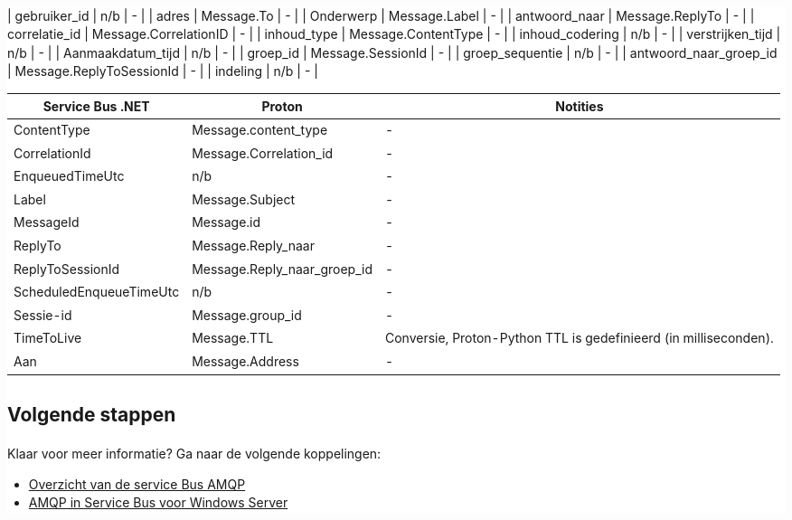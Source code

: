 | gebruiker\_id             | n/b                      | -                                                           |
| adres              | Message.To               | -                                                           |
| Onderwerp              | Message.Label            | -                                                           |
| antwoord\_naar            | Message.ReplyTo          | -                                                           |
| correlatie\_id      | Message.CorrelationID    | -                                                           |
| inhoud\_type        | Message.ContentType      | -                                                           |
| inhoud\_codering    | n/b                      | -                                                           |
| verstrijken\_tijd         | n/b                      | -                                                           |
| Aanmaakdatum\_tijd       | n/b                      | -                                                           |
| groep\_id            | Message.SessionId        | -                                                           |
| groep\_sequentie      | n/b                      | -                                                           |
| antwoord\_naar\_groep\_id | Message.ReplyToSessionId | -                                                           |
| indeling               | n/b                      | -                                                           |

| Service Bus .NET        | Proton                       | Notities                                                     |
|-------------------------|------------------------------|-----------------------------------------------------------|
| ContentType             | Message.content\_type        | -                                                           |
| CorrelationId           | Message.Correlation\_id      | -                                                           |
| EnqueuedTimeUtc         | n/b                          | -                                                           |
| Label                   | Message.Subject              | -                                                           |
| MessageId               | Message.id                   | -                                                           |
| ReplyTo                 | Message.Reply\_naar            | -                                                           |
| ReplyToSessionId        | Message.Reply\_naar\_groep\_id | -                                                           |
| ScheduledEnqueueTimeUtc | n/b                          | -                                                           |
| Sessie-id               | Message.group\_id            | -                                                           |
| TimeToLive              | Message.TTL                  | Conversie, Proton-Python TTL is gedefinieerd (in milliseconden). |
| Aan                      | Message.Address              | -                                                           |

## <a name="next-steps"></a>Volgende stappen

Klaar voor meer informatie? Ga naar de volgende koppelingen:

- [Overzicht van de service Bus AMQP]
- [AMQP in Service Bus voor Windows Server]

[BrokeredMessage]: https://msdn.microsoft.com/library/azure/microsoft.servicebus.messaging.brokeredmessage.aspx
[AMQP in Service Bus voor Windows Server]: https://msdn.microsoft.com/library/dn574799.aspx

[Overzicht van de service Bus AMQP]: service-bus-amqp-overview.md
